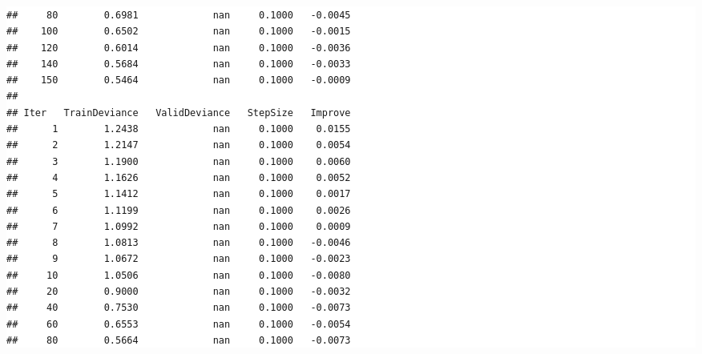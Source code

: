     ##     80        0.6981             nan     0.1000   -0.0045
    ##    100        0.6502             nan     0.1000   -0.0015
    ##    120        0.6014             nan     0.1000   -0.0036
    ##    140        0.5684             nan     0.1000   -0.0033
    ##    150        0.5464             nan     0.1000   -0.0009
    ## 
    ## Iter   TrainDeviance   ValidDeviance   StepSize   Improve
    ##      1        1.2438             nan     0.1000    0.0155
    ##      2        1.2147             nan     0.1000    0.0054
    ##      3        1.1900             nan     0.1000    0.0060
    ##      4        1.1626             nan     0.1000    0.0052
    ##      5        1.1412             nan     0.1000    0.0017
    ##      6        1.1199             nan     0.1000    0.0026
    ##      7        1.0992             nan     0.1000    0.0009
    ##      8        1.0813             nan     0.1000   -0.0046
    ##      9        1.0672             nan     0.1000   -0.0023
    ##     10        1.0506             nan     0.1000   -0.0080
    ##     20        0.9000             nan     0.1000   -0.0032
    ##     40        0.7530             nan     0.1000   -0.0073
    ##     60        0.6553             nan     0.1000   -0.0054
    ##     80        0.5664             nan     0.1000   -0.0073